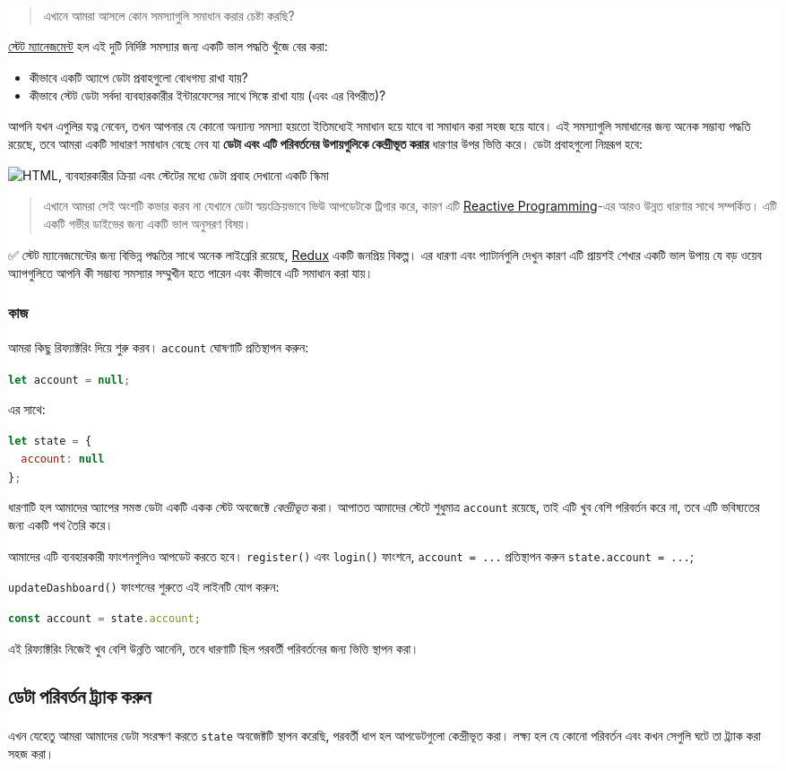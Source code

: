 > এখানে আমরা আসলে কোন সমস্যাগুলি সমাধান করার চেষ্টা করছি?

[স্টেট ম্যানেজমেন্ট](https://en.wikipedia.org/wiki/State_management) হল এই দুটি নির্দিষ্ট সমস্যার জন্য একটি ভাল পদ্ধতি খুঁজে বের করা:

- কীভাবে একটি অ্যাপে ডেটা প্রবাহগুলো বোধগম্য রাখা যায়?
- কীভাবে স্টেট ডেটা সর্বদা ব্যবহারকারীর ইন্টারফেসের সাথে সিঙ্কে রাখা যায় (এবং এর বিপরীত)?

আপনি যখন এগুলির যত্ন নেবেন, তখন আপনার যে কোনো অন্যান্য সমস্যা হয়তো ইতিমধ্যেই সমাধান হয়ে যাবে বা সমাধান করা সহজ হয়ে যাবে। এই সমস্যাগুলি সমাধানের জন্য অনেক সম্ভাব্য পদ্ধতি রয়েছে, তবে আমরা একটি সাধারণ সমাধান বেছে নেব যা **ডেটা এবং এটি পরিবর্তনের উপায়গুলিকে কেন্দ্রীভূত করার** ধারণার উপর ভিত্তি করে। ডেটা প্রবাহগুলো নিম্নরূপ হবে:

![HTML, ব্যবহারকারীর ক্রিয়া এবং স্টেটের মধ্যে ডেটা প্রবাহ দেখানো একটি স্কিমা](../../../../translated_images/data-flow.fa2354e0908fecc89b488010dedf4871418a992edffa17e73441d257add18da4.bn.png)

> এখানে আমরা সেই অংশটি কভার করব না যেখানে ডেটা স্বয়ংক্রিয়ভাবে ভিউ আপডেটকে ট্রিগার করে, কারণ এটি [Reactive Programming](https://en.wikipedia.org/wiki/Reactive_programming)-এর আরও উন্নত ধারণার সাথে সম্পর্কিত। এটি একটি গভীর ডাইভের জন্য একটি ভাল অনুসরণ বিষয়।

✅ স্টেট ম্যানেজমেন্টের জন্য বিভিন্ন পদ্ধতির সাথে অনেক লাইব্রেরি রয়েছে, [Redux](https://redux.js.org) একটি জনপ্রিয় বিকল্প। এর ধারণা এবং প্যাটার্নগুলি দেখুন কারণ এটি প্রায়শই শেখার একটি ভাল উপায় যে বড় ওয়েব অ্যাপগুলিতে আপনি কী সম্ভাব্য সমস্যার সম্মুখীন হতে পারেন এবং কীভাবে এটি সমাধান করা যায়।

### কাজ

আমরা কিছু রিফ্যাক্টরিং দিয়ে শুরু করব। `account` ঘোষণাটি প্রতিস্থাপন করুন:

```js
let account = null;
```

এর সাথে:

```js
let state = {
  account: null
};
```

ধারণাটি হল আমাদের অ্যাপের সমস্ত ডেটা একটি একক স্টেট অবজেক্টে *কেন্দ্রীভূত* করা। আপাতত আমাদের স্টেটে শুধুমাত্র `account` রয়েছে, তাই এটি খুব বেশি পরিবর্তন করে না, তবে এটি ভবিষ্যতের জন্য একটি পথ তৈরি করে।

আমাদের এটি ব্যবহারকারী ফাংশনগুলিও আপডেট করতে হবে। `register()` এবং `login()` ফাংশনে, `account = ...` প্রতিস্থাপন করুন `state.account = ...`;

`updateDashboard()` ফাংশনের শুরুতে এই লাইনটি যোগ করুন:

```js
const account = state.account;
```

এই রিফ্যাক্টরিং নিজেই খুব বেশি উন্নতি আনেনি, তবে ধারণাটি ছিল পরবর্তী পরিবর্তনের জন্য ভিত্তি স্থাপন করা।

## ডেটা পরিবর্তন ট্র্যাক করুন

এখন যেহেতু আমরা আমাদের ডেটা সংরক্ষণ করতে `state` অবজেক্টটি স্থাপন করেছি, পরবর্তী ধাপ হল আপডেটগুলো কেন্দ্রীভূত করা। লক্ষ্য হল যে কোনো পরিবর্তন এবং কখন সেগুলি ঘটে তা ট্র্যাক করা সহজ করা।
